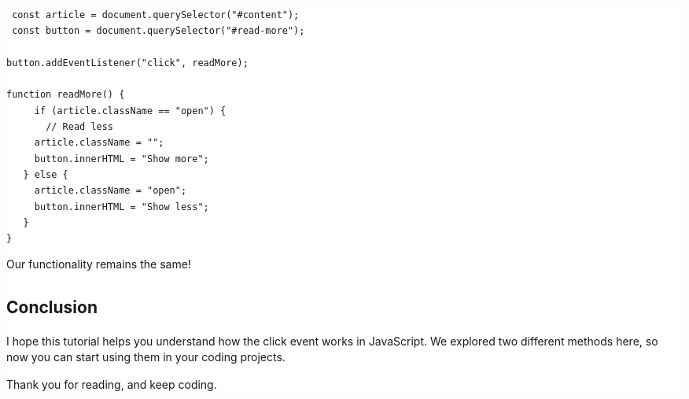 ```
 const article = document.querySelector("#content");
 const button = document.querySelector("#read-more");

button.addEventListener("click", readMore);

function readMore() {
     if (article.className == "open") {
       // Read less
     article.className = "";
     button.innerHTML = "Show more";
   } else {
     article.className = "open";
     button.innerHTML = "Show less";
   }
}
```

Our functionality remains the same!

## Conclusion

I hope this tutorial helps you understand how the click event works in JavaScript. We explored two different methods here, so now you can start using them in your coding projects.

Thank you for reading, and keep coding.